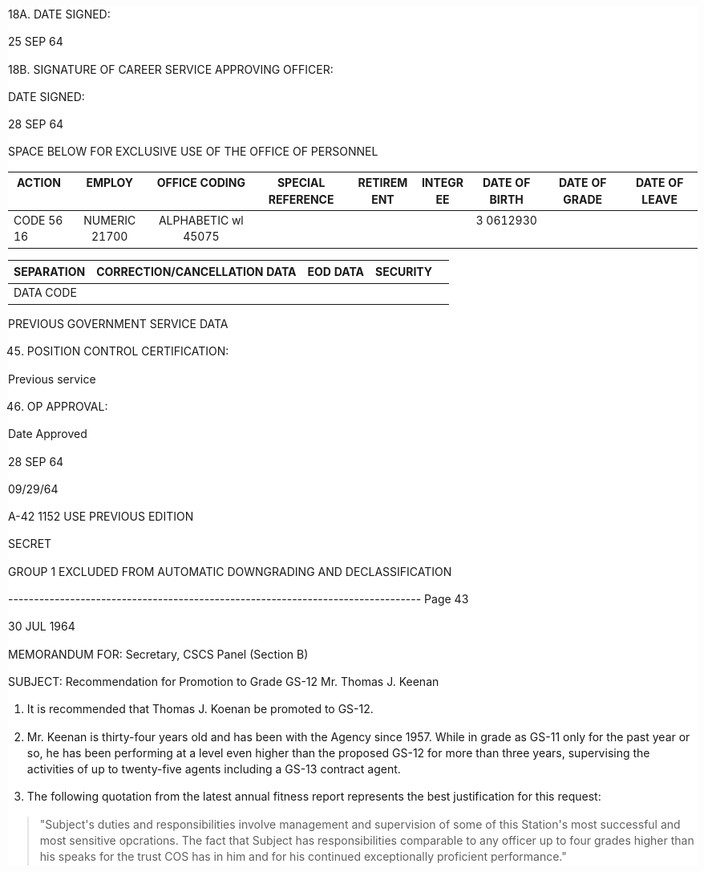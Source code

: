 18A. DATE SIGNED:

25 SEP 64

18B. SIGNATURE OF CAREER SERVICE APPROVING OFFICER:

DATE SIGNED:

28 SEP 64

SPACE BELOW FOR EXCLUSIVE USE OF THE OFFICE OF PERSONNEL

| ACTION     |    EMPLOY     |    OFFICE CODING    | SPECIAL REFERENCE | RETIREMENT | INTEGREE | DATE OF BIRTH | DATE OF GRADE | DATE OF LEAVE |
| ---------- | :-----------: | :-----------------: | :---------------: | :--------: | :------: | :-----------: | :-----------: | :-----------: |
| CODE 56 16 | NUMERIC 21700 | ALPHABETIC wl 45075 |                   |            |          |   3 0612930   |               |               |

| SEPARATION | CORRECTION/CANCELLATION DATA | EOD DATA | SECURITY |     |
| ---------- | :--------------------------: | :------: | :------: | :-: |
| DATA CODE  |                              |          |          |     |

PREVIOUS GOVERNMENT SERVICE DATA

45. POSITION CONTROL CERTIFICATION:

Previous service

46. OP APPROVAL:

Date Approved

28 SEP 64

09/29/64

A-42 1152 USE PREVIOUS EDITION

SECRET

GROUP 1
EXCLUDED FROM AUTOMATIC DOWNGRADING AND DECLASSIFICATION


-------------------------------------------------------------------------------- Page 43

30 JUL 1964

MEMORANDUM FOR: Secretary, CSCS Panel (Section B)

SUBJECT: Recommendation for Promotion to Grade GS-12
Mr. Thomas J. Keenan

1. It is recommended that Thomas J. Koenan be promoted to GS-12.

2. Mr. Keenan is thirty-four years old and has been with the Agency since 1957. While in grade as GS-11 only for the past year or so, he has been performing at a level even higher than the proposed GS-12 for more than three years, supervising the activities of up to twenty-five agents including a GS-13 contract agent.

3. The following quotation from the latest annual fitness report represents the best justification for this request:

> "Subject's duties and responsibilities involve management and supervision of some of this Station's most successful and most sensitive opcrations. The fact that Subject has responsibilities comparable to any officer up to four grades higher than his speaks for the trust COS has in him and for his continued exceptionally proficient performance."
